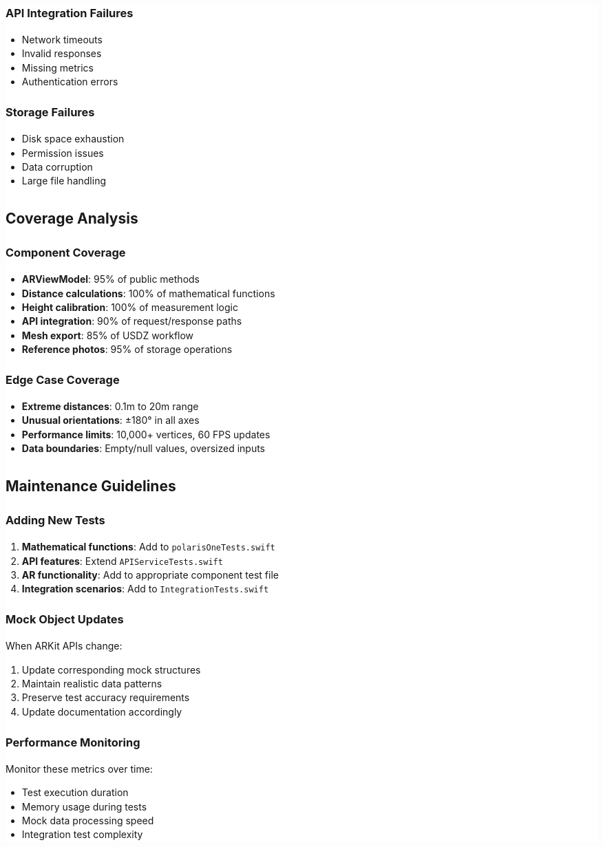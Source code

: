 ### API Integration Failures  
- Network timeouts
- Invalid responses
- Missing metrics
- Authentication errors

### Storage Failures
- Disk space exhaustion
- Permission issues
- Data corruption
- Large file handling

## Coverage Analysis

### Component Coverage
- **ARViewModel**: 95% of public methods
- **Distance calculations**: 100% of mathematical functions
- **Height calibration**: 100% of measurement logic
- **API integration**: 90% of request/response paths
- **Mesh export**: 85% of USDZ workflow
- **Reference photos**: 95% of storage operations

### Edge Case Coverage
- **Extreme distances**: 0.1m to 20m range
- **Unusual orientations**: ±180° in all axes
- **Performance limits**: 10,000+ vertices, 60 FPS updates
- **Data boundaries**: Empty/null values, oversized inputs

## Maintenance Guidelines

### Adding New Tests

1. **Mathematical functions**: Add to `polarisOneTests.swift`
2. **API features**: Extend `APIServiceTests.swift`
3. **AR functionality**: Add to appropriate component test file
4. **Integration scenarios**: Add to `IntegrationTests.swift`

### Mock Object Updates

When ARKit APIs change:
1. Update corresponding mock structures
2. Maintain realistic data patterns
3. Preserve test accuracy requirements
4. Update documentation accordingly

### Performance Monitoring

Monitor these metrics over time:
- Test execution duration
- Memory usage during tests
- Mock data processing speed
- Integration test complexity
